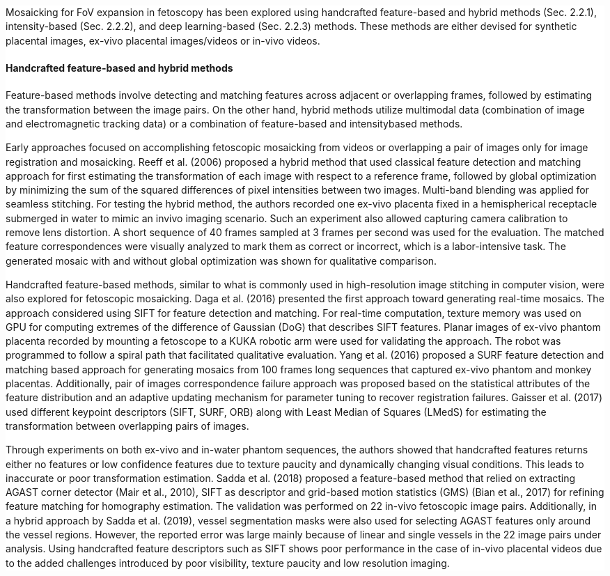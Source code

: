 Mosaicking for FoV expansion in fetoscopy has been explored using handcrafted feature-based and hybrid methods (Sec. 2.2.1), intensity-based (Sec. 2.2.2), and deep learning-based (Sec. 2.2.3) methods. These methods are either devised for synthetic placental images, ex-vivo placental images/videos or in-vivo videos.


#### Handcrafted feature-based and hybrid methods

Feature-based methods involve detecting and matching features across adjacent or overlapping frames, followed by estimating the transformation between the image pairs. On the other hand, hybrid methods utilize multimodal data (combination of image and electromagnetic tracking data) or a combination of feature-based and intensitybased methods.

Early approaches focused on accomplishing fetoscopic mosaicking from videos or overlapping a pair of images only for image registration and mosaicking. Reeff et al. (2006) proposed a hybrid method that used classical feature detection and matching approach for first estimating the transformation of each image with respect to a reference frame, followed by global optimization by minimizing the sum of the squared differences of pixel intensities between two images. Multi-band blending was applied for seamless stitching. For testing the hybrid method, the authors recorded one ex-vivo placenta fixed in a hemispherical receptacle submerged in water to mimic an invivo imaging scenario. Such an experiment also allowed capturing camera calibration to remove lens distortion. A short sequence of 40 frames sampled at 3 frames per second was used for the evaluation. The matched feature correspondences were visually analyzed to mark them as correct or incorrect, which is a labor-intensive task. The generated mosaic with and without global optimization was shown for qualitative comparison.

Handcrafted feature-based methods, similar to what is commonly used in high-resolution image stitching in computer vision, were also explored for fetoscopic mosaicking. Daga et al. (2016) presented the first approach toward generating real-time mosaics. The approach considered using SIFT for feature detection and matching. For real-time computation, texture memory was used on GPU for computing extremes of the difference of Gaussian (DoG) that describes SIFT features. Planar images of ex-vivo phantom placenta recorded by mounting a fetoscope to a KUKA robotic arm were used for validating the approach. The robot was programmed to follow a spiral path that facilitated qualitative evaluation. Yang et al. (2016) proposed a SURF feature detection and matching based approach for generating mosaics from 100 frames long sequences that captured ex-vivo phantom and monkey placentas. Additionally, pair of images correspondence failure approach was proposed based on the statistical attributes of the feature distribution and an adaptive updating mechanism for parameter tuning to recover registration failures. Gaisser et al. (2017) used different keypoint descriptors (SIFT, SURF, ORB) along with Least Median of Squares (LMedS) for estimating the transformation between overlapping pairs of images.

Through experiments on both ex-vivo and in-water phantom sequences, the authors showed that handcrafted features returns either no features or low confidence features due to texture paucity and dynamically changing visual conditions. This leads to inaccurate or poor transformation estimation. Sadda et al. (2018) proposed a feature-based method that relied on extracting AGAST corner detector (Mair et al., 2010), SIFT as descriptor and grid-based motion statistics (GMS) (Bian et al., 2017) for refining feature matching for homography estimation. The validation was performed on 22 in-vivo fetoscopic image pairs. Additionally, in a hybrid approach by Sadda et al. (2019), vessel segmentation masks were also used for selecting AGAST features only around the vessel regions. However, the reported error was large mainly because of linear and single vessels in the 22 image pairs under analysis. Using handcrafted feature descriptors such as SIFT shows poor performance in the case of in-vivo placental videos due to the added challenges introduced by poor visibility, texture paucity and low resolution imaging.
